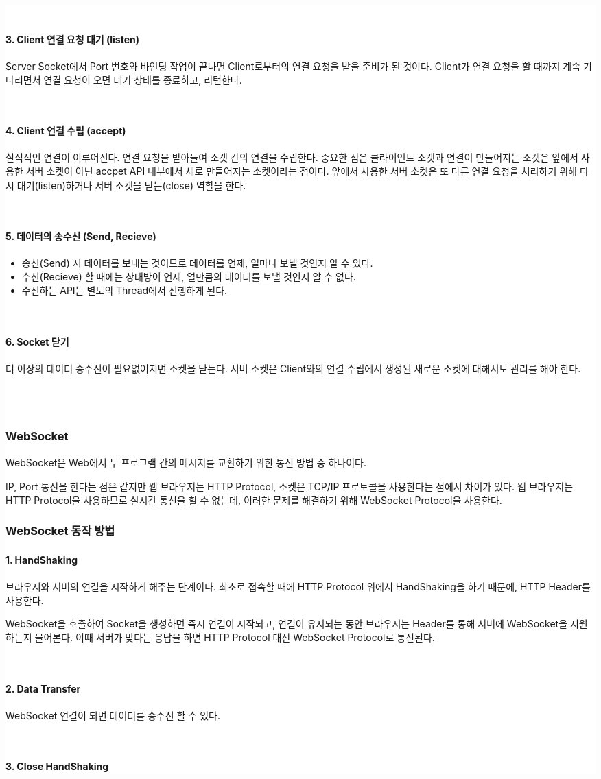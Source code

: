 </br>

#### 3. Client 연결 요청 대기 (listen)

Server Socket에서 Port 번호와 바인딩 작업이 끝나면 Client로부터의 연결 요청을 받을 준비가 된 것이다. Client가 연결 요청을 할 때까지 계속 기다리면서 연결 요청이 오면 대기 상태를 종료하고, 리턴한다.

</br>

#### 4. Client 연결 수립 (accept)

실직적인 연결이 이루어진다. 연결 요청을 받아들여 소켓 간의 연결을 수립한다. 중요한 점은 클라이언트 소켓과 연결이 만들어지는 소켓은 앞에서 사용한 서버 소켓이 아닌 accpet API 내부에서 새로 만들어지는 소켓이라는 점이다. 앞에서 사용한 서버 소켓은 또 다른 연결 요청을 처리하기 위해 다시 대기(listen)하거나 서버 소켓을 닫는(close) 역할을 한다.

</br>

#### 5. 데이터의 송수신 (Send, Recieve)

- 송신(Send) 시 데이터를 보내는 것이므로 데이터를 언제, 얼마나 보낼 것인지 알 수 있다.
- 수신(Recieve) 할 때에는 상대방이 언제, 얼만큼의 데이터를 보낼 것인지 알 수 없다.
- 수신하는 API는 별도의 Thread에서 진행하게 된다.

</br>

#### 6. Socket 닫기

더 이상의 데이터 송수신이 필요없어지면 소켓을 닫는다. 서버 소켓은 Client와의 연결 수립에서 생성된 새로운 소켓에 대해서도 관리를 해야 한다.

</br>

</br>

### WebSocket

WebSocket은 Web에서 두 프로그램 간의 메시지를 교환하기 위한 통신 방법 중 하나이다. 

IP, Port 통신을 한다는 점은 같지만 웹 브라우저는 HTTP Protocol, 소켓은 TCP/IP 프로토콜을 사용한다는 점에서 차이가 있다. 웹 브라우저는 HTTP Protocol을 사용하므로 실시간 통신을 할 수 없는데, 이러한 문제를 해결하기 위해 WebSocket Protocol을 사용한다.

### WebSocket 동작 방법

#### 1. HandShaking

브라우저와 서버의 연결을 시작하게 해주는 단계이다. 최초로 접속할 때에 HTTP Protocol 위에서 HandShaking을 하기 때문에, HTTP Header를 사용한다.

WebSocket을 호출하여 Socket을 생성하면 즉시 연결이 시작되고, 연결이 유지되는 동안 브라우저는 Header를 통해 서버에 WebSocket을 지원하는지 물어본다. 이때 서버가 맞다는 응답을 하면 HTTP Protocol 대신 WebSocket Protocol로 통신된다.

</br>

#### 2. Data Transfer

WebSocket 연결이 되면 데이터를 송수신 할 수 있다. 

</br>

#### 3. Close HandShaking
